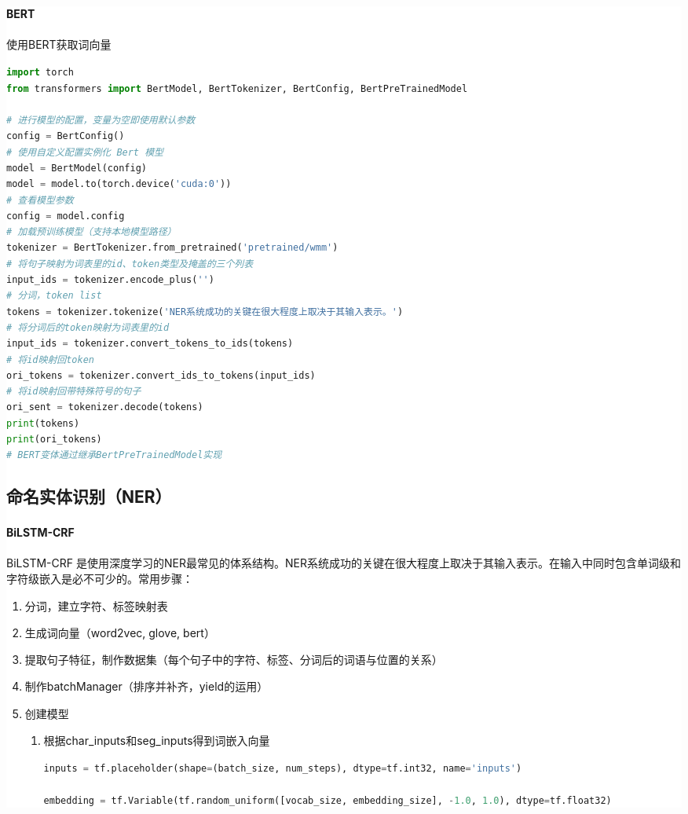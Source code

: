 #### BERT

使用BERT获取词向量

```python
import torch
from transformers import BertModel, BertTokenizer, BertConfig, BertPreTrainedModel

# 进行模型的配置，变量为空即使用默认参数
config = BertConfig()
# 使用自定义配置实例化 Bert 模型
model = BertModel(config)
model = model.to(torch.device('cuda:0'))
# 查看模型参数
config = model.config
# 加载预训练模型（支持本地模型路径）
tokenizer = BertTokenizer.from_pretrained('pretrained/wmm')
# 将句子映射为词表里的id、token类型及掩盖的三个列表
input_ids = tokenizer.encode_plus('')
# 分词，token list
tokens = tokenizer.tokenize('NER系统成功的关键在很大程度上取决于其输入表示。')
# 将分词后的token映射为词表里的id
input_ids = tokenizer.convert_tokens_to_ids(tokens)
# 将id映射回token
ori_tokens = tokenizer.convert_ids_to_tokens(input_ids)
# 将id映射回带特殊符号的句子
ori_sent = tokenizer.decode(tokens)
print(tokens)
print(ori_tokens)
# BERT变体通过继承BertPreTrainedModel实现
```



## 命名实体识别（NER）

#### BiLSTM-CRF

BiLSTM-CRF 是使用深度学习的NER最常见的体系结构。NER系统成功的关键在很大程度上取决于其输入表示。在输入中同时包含单词级和字符级嵌入是必不可少的。常用步骤：

1. 分词，建立字符、标签映射表

2. 生成词向量（word2vec, glove, bert）

3. 提取句子特征，制作数据集（每个句子中的字符、标签、分词后的词语与位置的关系）

4. 制作batchManager（排序并补齐，yield的运用）

5. 创建模型

   1. 根据char_inputs和seg_inputs得到词嵌入向量

      ```python
      inputs = tf.placeholder(shape=(batch_size, num_steps), dtype=tf.int32, name='inputs')
      
      embedding = tf.Variable(tf.random_uniform([vocab_size, embedding_size], -1.0, 1.0), dtype=tf.float32)
      